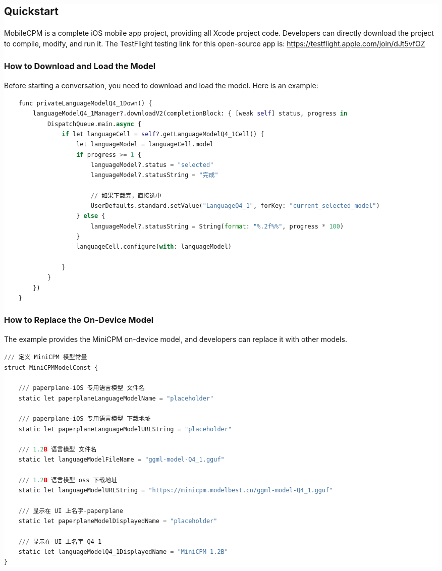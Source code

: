 
## Quickstart

MobileCPM is a complete iOS mobile app project, providing all Xcode project code. Developers can directly download the project to compile, modify, and run it. The TestFlight testing link for this open-source app is: https://testflight.apple.com/join/dJt5vfOZ

### How to Download and Load the Model
Before starting a conversation, you need to download and load the model. Here is an example:
```python
    func privateLanguageModelQ4_1Down() {
        languageModelQ4_1Manager?.downloadV2(completionBlock: { [weak self] status, progress in
            DispatchQueue.main.async {
                if let languageCell = self?.getLanguageModelQ4_1Cell() {
                    let languageModel = languageCell.model
                    if progress >= 1 {
                        languageModel?.status = "selected"
                        languageModel?.statusString = "完成"
                        
                        // 如果下载完，直接选中
                        UserDefaults.standard.setValue("LanguageQ4_1", forKey: "current_selected_model")
                    } else {
                        languageModel?.statusString = String(format: "%.2f%%", progress * 100)
                    }
                    languageCell.configure(with: languageModel)
                    
                }
            }
        })
    }
```
### How to Replace the On-Device Model
The example provides the MiniCPM on-device model, and developers can replace it with other models.
```python
/// 定义 MiniCPM 模型常量
struct MiniCPMModelConst {

    /// paperplane-iOS 专用语言模型 文件名
    static let paperplaneLanguageModelName = "placeholder"
    
    /// paperplane-iOS 专用语言模型 下载地址
    static let paperplaneLanguageModelURLString = "placeholder"

    /// 1.2B 语言模型 文件名
    static let languageModelFileName = "ggml-model-Q4_1.gguf"

    /// 1.2B 语言模型 oss 下载地址
    static let languageModelURLString = "https://minicpm.modelbest.cn/ggml-model-Q4_1.gguf"
    
    /// 显示在 UI 上名字-paperplane
    static let paperplaneModelDisplayedName = "placeholder"
    
    /// 显示在 UI 上名字-Q4_1
    static let languageModelQ4_1DisplayedName = "MiniCPM 1.2B"
}

```
